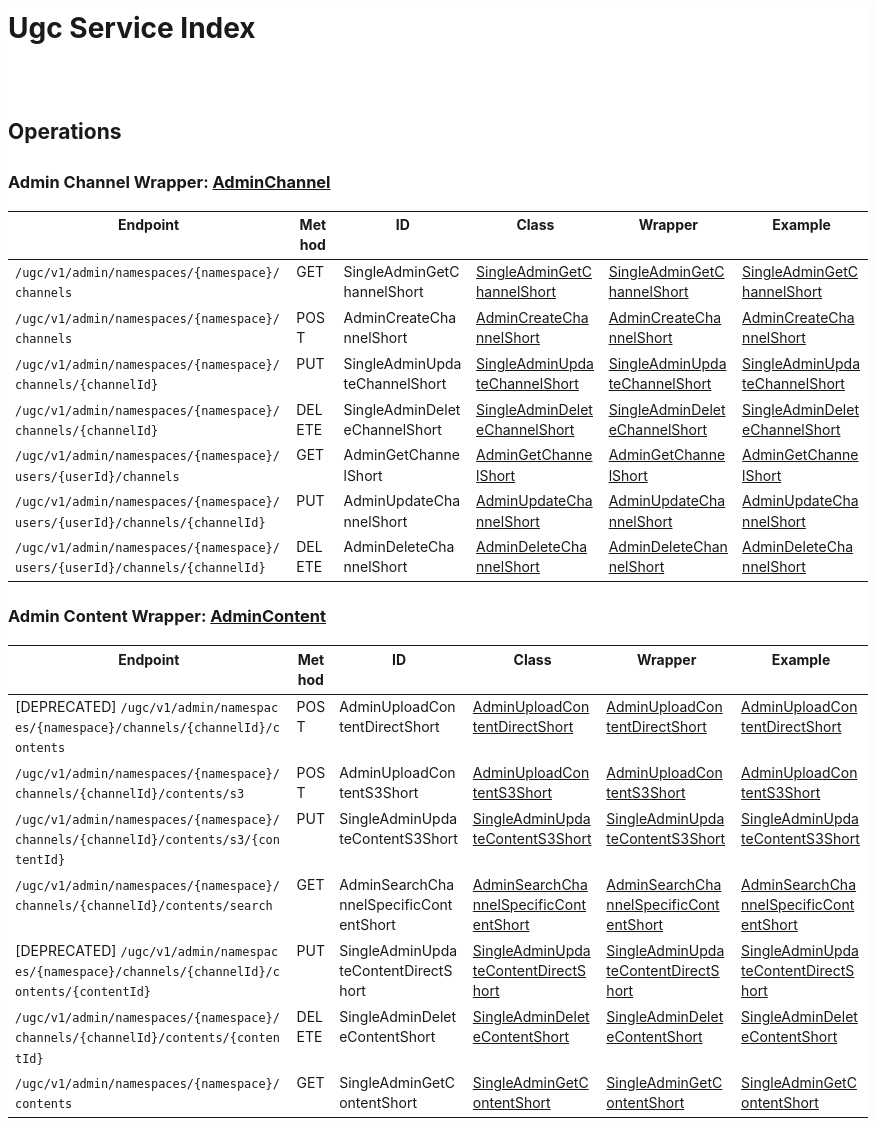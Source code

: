 # Ugc Service Index

&nbsp;

## Operations

### Admin Channel Wrapper:  [AdminChannel](../../ugc-sdk/pkg/wrapper_adminChannel.go)
| Endpoint | Method | ID | Class | Wrapper | Example |
|---|---|---|---|---|---|
| `/ugc/v1/admin/namespaces/{namespace}/channels` | GET | SingleAdminGetChannelShort | [SingleAdminGetChannelShort](../../ugc-sdk/pkg/ugcclient/admin_channel/admin_channel_client.go) | [SingleAdminGetChannelShort](../../ugc-sdk/pkg/wrapper_adminChannel.go) | [SingleAdminGetChannelShort](../../samples/cli/cmd/ugc/adminChannel/singleAdminGetChannel.go) |
| `/ugc/v1/admin/namespaces/{namespace}/channels` | POST | AdminCreateChannelShort | [AdminCreateChannelShort](../../ugc-sdk/pkg/ugcclient/admin_channel/admin_channel_client.go) | [AdminCreateChannelShort](../../ugc-sdk/pkg/wrapper_adminChannel.go) | [AdminCreateChannelShort](../../samples/cli/cmd/ugc/adminChannel/adminCreateChannel.go) |
| `/ugc/v1/admin/namespaces/{namespace}/channels/{channelId}` | PUT | SingleAdminUpdateChannelShort | [SingleAdminUpdateChannelShort](../../ugc-sdk/pkg/ugcclient/admin_channel/admin_channel_client.go) | [SingleAdminUpdateChannelShort](../../ugc-sdk/pkg/wrapper_adminChannel.go) | [SingleAdminUpdateChannelShort](../../samples/cli/cmd/ugc/adminChannel/singleAdminUpdateChannel.go) |
| `/ugc/v1/admin/namespaces/{namespace}/channels/{channelId}` | DELETE | SingleAdminDeleteChannelShort | [SingleAdminDeleteChannelShort](../../ugc-sdk/pkg/ugcclient/admin_channel/admin_channel_client.go) | [SingleAdminDeleteChannelShort](../../ugc-sdk/pkg/wrapper_adminChannel.go) | [SingleAdminDeleteChannelShort](../../samples/cli/cmd/ugc/adminChannel/singleAdminDeleteChannel.go) |
| `/ugc/v1/admin/namespaces/{namespace}/users/{userId}/channels` | GET | AdminGetChannelShort | [AdminGetChannelShort](../../ugc-sdk/pkg/ugcclient/admin_channel/admin_channel_client.go) | [AdminGetChannelShort](../../ugc-sdk/pkg/wrapper_adminChannel.go) | [AdminGetChannelShort](../../samples/cli/cmd/ugc/adminChannel/adminGetChannel.go) |
| `/ugc/v1/admin/namespaces/{namespace}/users/{userId}/channels/{channelId}` | PUT | AdminUpdateChannelShort | [AdminUpdateChannelShort](../../ugc-sdk/pkg/ugcclient/admin_channel/admin_channel_client.go) | [AdminUpdateChannelShort](../../ugc-sdk/pkg/wrapper_adminChannel.go) | [AdminUpdateChannelShort](../../samples/cli/cmd/ugc/adminChannel/adminUpdateChannel.go) |
| `/ugc/v1/admin/namespaces/{namespace}/users/{userId}/channels/{channelId}` | DELETE | AdminDeleteChannelShort | [AdminDeleteChannelShort](../../ugc-sdk/pkg/ugcclient/admin_channel/admin_channel_client.go) | [AdminDeleteChannelShort](../../ugc-sdk/pkg/wrapper_adminChannel.go) | [AdminDeleteChannelShort](../../samples/cli/cmd/ugc/adminChannel/adminDeleteChannel.go) |

### Admin Content Wrapper:  [AdminContent](../../ugc-sdk/pkg/wrapper_adminContent.go)
| Endpoint | Method | ID | Class | Wrapper | Example |
|---|---|---|---|---|---|
| [DEPRECATED] `/ugc/v1/admin/namespaces/{namespace}/channels/{channelId}/contents` | POST | AdminUploadContentDirectShort | [AdminUploadContentDirectShort](../../ugc-sdk/pkg/ugcclient/admin_content/admin_content_client.go) | [AdminUploadContentDirectShort](../../ugc-sdk/pkg/wrapper_adminContent.go) | [AdminUploadContentDirectShort](../../samples/cli/cmd/ugc/adminContent/adminUploadContentDirect.go) |
| `/ugc/v1/admin/namespaces/{namespace}/channels/{channelId}/contents/s3` | POST | AdminUploadContentS3Short | [AdminUploadContentS3Short](../../ugc-sdk/pkg/ugcclient/admin_content/admin_content_client.go) | [AdminUploadContentS3Short](../../ugc-sdk/pkg/wrapper_adminContent.go) | [AdminUploadContentS3Short](../../samples/cli/cmd/ugc/adminContent/adminUploadContentS3.go) |
| `/ugc/v1/admin/namespaces/{namespace}/channels/{channelId}/contents/s3/{contentId}` | PUT | SingleAdminUpdateContentS3Short | [SingleAdminUpdateContentS3Short](../../ugc-sdk/pkg/ugcclient/admin_content/admin_content_client.go) | [SingleAdminUpdateContentS3Short](../../ugc-sdk/pkg/wrapper_adminContent.go) | [SingleAdminUpdateContentS3Short](../../samples/cli/cmd/ugc/adminContent/singleAdminUpdateContentS3.go) |
| `/ugc/v1/admin/namespaces/{namespace}/channels/{channelId}/contents/search` | GET | AdminSearchChannelSpecificContentShort | [AdminSearchChannelSpecificContentShort](../../ugc-sdk/pkg/ugcclient/admin_content/admin_content_client.go) | [AdminSearchChannelSpecificContentShort](../../ugc-sdk/pkg/wrapper_adminContent.go) | [AdminSearchChannelSpecificContentShort](../../samples/cli/cmd/ugc/adminContent/adminSearchChannelSpecificContent.go) |
| [DEPRECATED] `/ugc/v1/admin/namespaces/{namespace}/channels/{channelId}/contents/{contentId}` | PUT | SingleAdminUpdateContentDirectShort | [SingleAdminUpdateContentDirectShort](../../ugc-sdk/pkg/ugcclient/admin_content/admin_content_client.go) | [SingleAdminUpdateContentDirectShort](../../ugc-sdk/pkg/wrapper_adminContent.go) | [SingleAdminUpdateContentDirectShort](../../samples/cli/cmd/ugc/adminContent/singleAdminUpdateContentDirect.go) |
| `/ugc/v1/admin/namespaces/{namespace}/channels/{channelId}/contents/{contentId}` | DELETE | SingleAdminDeleteContentShort | [SingleAdminDeleteContentShort](../../ugc-sdk/pkg/ugcclient/admin_content/admin_content_client.go) | [SingleAdminDeleteContentShort](../../ugc-sdk/pkg/wrapper_adminContent.go) | [SingleAdminDeleteContentShort](../../samples/cli/cmd/ugc/adminContent/singleAdminDeleteContent.go) |
| `/ugc/v1/admin/namespaces/{namespace}/contents` | GET | SingleAdminGetContentShort | [SingleAdminGetContentShort](../../ugc-sdk/pkg/ugcclient/admin_content/admin_content_client.go) | [SingleAdminGetContentShort](../../ugc-sdk/pkg/wrapper_adminContent.go) | [SingleAdminGetContentShort](../../samples/cli/cmd/ugc/adminContent/singleAdminGetContent.go) |